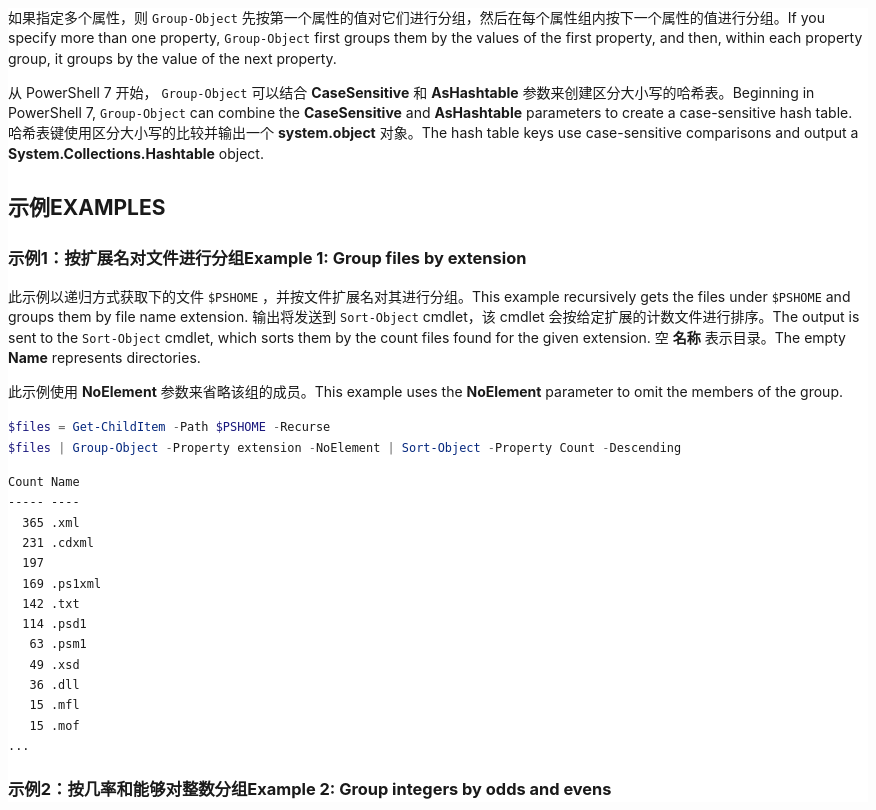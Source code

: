 <span data-ttu-id="a60af-111">如果指定多个属性，则 `Group-Object` 先按第一个属性的值对它们进行分组，然后在每个属性组内按下一个属性的值进行分组。</span><span class="sxs-lookup"><span data-stu-id="a60af-111">If you specify more than one property, `Group-Object` first groups them by the values of the first property, and then, within each property group, it groups by the value of the next property.</span></span>

<span data-ttu-id="a60af-112">从 PowerShell 7 开始， `Group-Object` 可以结合 **CaseSensitive** 和 **AsHashtable** 参数来创建区分大小写的哈希表。</span><span class="sxs-lookup"><span data-stu-id="a60af-112">Beginning in PowerShell 7, `Group-Object` can combine the **CaseSensitive** and **AsHashtable** parameters to create a case-sensitive hash table.</span></span> <span data-ttu-id="a60af-113">哈希表键使用区分大小写的比较并输出一个 **system.object** 对象。</span><span class="sxs-lookup"><span data-stu-id="a60af-113">The hash table keys use case-sensitive comparisons and output a **System.Collections.Hashtable** object.</span></span>

## <span data-ttu-id="a60af-114">示例</span><span class="sxs-lookup"><span data-stu-id="a60af-114">EXAMPLES</span></span>

### <span data-ttu-id="a60af-115">示例1：按扩展名对文件进行分组</span><span class="sxs-lookup"><span data-stu-id="a60af-115">Example 1: Group files by extension</span></span>

<span data-ttu-id="a60af-116">此示例以递归方式获取下的文件 `$PSHOME` ，并按文件扩展名对其进行分组。</span><span class="sxs-lookup"><span data-stu-id="a60af-116">This example recursively gets the files under `$PSHOME` and groups them by file name extension.</span></span> <span data-ttu-id="a60af-117">输出将发送到 `Sort-Object` cmdlet，该 cmdlet 会按给定扩展的计数文件进行排序。</span><span class="sxs-lookup"><span data-stu-id="a60af-117">The output is sent to the `Sort-Object` cmdlet, which sorts them by the count files found for the given extension.</span></span> <span data-ttu-id="a60af-118">空 **名称** 表示目录。</span><span class="sxs-lookup"><span data-stu-id="a60af-118">The empty **Name** represents directories.</span></span>

<span data-ttu-id="a60af-119">此示例使用 **NoElement** 参数来省略该组的成员。</span><span class="sxs-lookup"><span data-stu-id="a60af-119">This example uses the **NoElement** parameter to omit the members of the group.</span></span>

```powershell
$files = Get-ChildItem -Path $PSHOME -Recurse
$files | Group-Object -Property extension -NoElement | Sort-Object -Property Count -Descending
```

```Output
Count Name
----- ----
  365 .xml
  231 .cdxml
  197
  169 .ps1xml
  142 .txt
  114 .psd1
   63 .psm1
   49 .xsd
   36 .dll
   15 .mfl
   15 .mof
...
```

### <span data-ttu-id="a60af-120">示例2：按几率和能够对整数分组</span><span class="sxs-lookup"><span data-stu-id="a60af-120">Example 2: Group integers by odds and evens</span></span>
